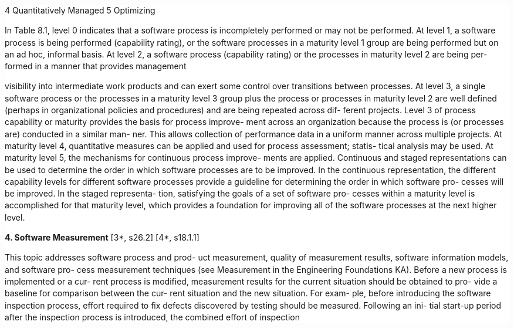 
4
Quantitatively
Managed
5 Optimizing

In Table 8.1, level 0 indicates that a software
process is incompletely performed or may not be
performed. At level 1, a software process is being
performed (capability rating), or the software
processes in a maturity level 1 group are being
performed but on an ad hoc, informal basis. At
level 2, a software process (capability rating) or
the processes in maturity level 2 are being per-
formed in a manner that provides management


visibility into intermediate work products and
can exert some control over transitions between
processes. At level 3, a single software process or
the processes in a maturity level 3 group plus the
process or processes in maturity level 2 are well
defined (perhaps in organizational policies and
procedures) and are being repeated across dif-
ferent projects. Level 3 of process capability or
maturity provides the basis for process improve-
ment across an organization because the process
is (or processes are) conducted in a similar man-
ner. This allows collection of performance data
in a uniform manner across multiple projects. At
maturity level 4, quantitative measures can be
applied and used for process assessment; statis-
tical analysis may be used. At maturity level 5,
the mechanisms for continuous process improve-
ments are applied.
Continuous and staged representations can be
used to determine the order in which software
processes are to be improved. In the continuous
representation, the different capability levels for
different software processes provide a guideline
for determining the order in which software pro-
cesses will be improved. In the staged representa-
tion, satisfying the goals of a set of software pro-
cesses within a maturity level is accomplished for
that maturity level, which provides a foundation
for improving all of the software processes at the
next higher level.

**4. Software Measurement**
    [3*, s26.2] [4*, s18.1.1]


This topic addresses software process and prod-
uct measurement, quality of measurement results,
software information models, and software pro-
cess measurement techniques (see Measurement
in the Engineering Foundations KA).
Before a new process is implemented or a cur-
rent process is modified, measurement results for
the current situation should be obtained to pro-
vide a baseline for comparison between the cur-
rent situation and the new situation. For exam-
ple, before introducing the software inspection
process, effort required to fix defects discovered
by testing should be measured. Following an ini-
tial start-up period after the inspection process
is introduced, the combined effort of inspection